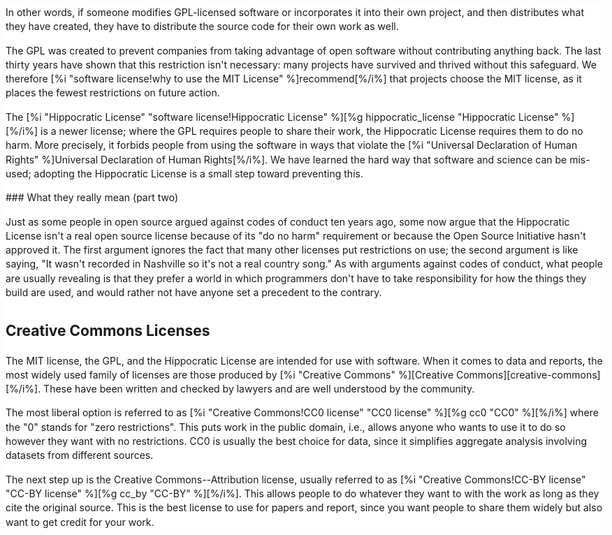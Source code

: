 In other words, if someone modifies GPL-licensed software or incorporates it
into their own project, and then distributes what they have created, they have
to distribute the source code for their own work as well.

The GPL was created to prevent companies from taking advantage of open software
without contributing anything back.  The last thirty years have shown that this
restriction isn't necessary: many projects have survived and thrived without
this safeguard.  We therefore [%i "software license!why to use the MIT
License" %]recommend[%/i%] that projects choose the MIT license, as it places the
fewest restrictions on future action.

The [%i "Hippocratic License" "software license!Hippocratic License" %][%g hippocratic_license "Hippocratic License" %][%/i%] is a newer license;
where the GPL requires people to share their work, the Hippocratic License
requires them to do no harm.  More precisely, it forbids people from using the
software in ways that violate the
[%i "Universal Declaration of Human Rights" %]Universal Declaration of Human Rights[%/i%].
We have learned the hard way that software and science can be mis-used; adopting
the Hippocratic License is a small step toward preventing this.

<div class="callout" markdown="1">
### What they really mean (part two)

Just as some people in open source argued against codes of conduct ten years
ago, some now argue that the Hippocratic License isn't a real open source
license because of its "do no harm" requirement or because the Open Source
Initiative hasn't approved it. The first argument ignores the fact that many
other licenses put restrictions on use; the second argument is like saying, "It
wasn't recorded in Nashville so it's not a real country song."  As with
arguments against codes of conduct, what people are usually revealing is that
they prefer a world in which programmers don't have to take responsibility for
how the things they build are used, and would rather not have anyone set a
precedent to the contrary.
</div>

## Creative Commons Licenses

The MIT license, the GPL, and the Hippocratic License are intended for use with
software.  When it comes to data and reports, the most widely used family of
licenses are those produced by [%i "Creative Commons" %][Creative
Commons][creative-commons][%/i%].  These have been written and checked by
lawyers and are well understood by the community.

The most liberal option is referred to as [%i "Creative Commons!CC0 license" "CC0 license" %][%g cc0 "CC0" %][%/i%] where the "0" stands for "zero restrictions".
This puts work in the public domain, i.e., allows anyone who wants to use it to
do so however they want with no restrictions.  CC0 is usually the best choice
for data, since it simplifies aggregate analysis involving datasets from
different sources.

The next step up is the Creative Commons--Attribution license, usually referred
to as [%i "Creative Commons!CC-BY license" "CC-BY license" %][%g cc_by "CC-BY" %][%/i%]. This allows people to do whatever they want to with the
work as long as they cite the original source.  This is the best license to use
for papers and report, since you want people to share them widely but also want
to get credit for your work.
